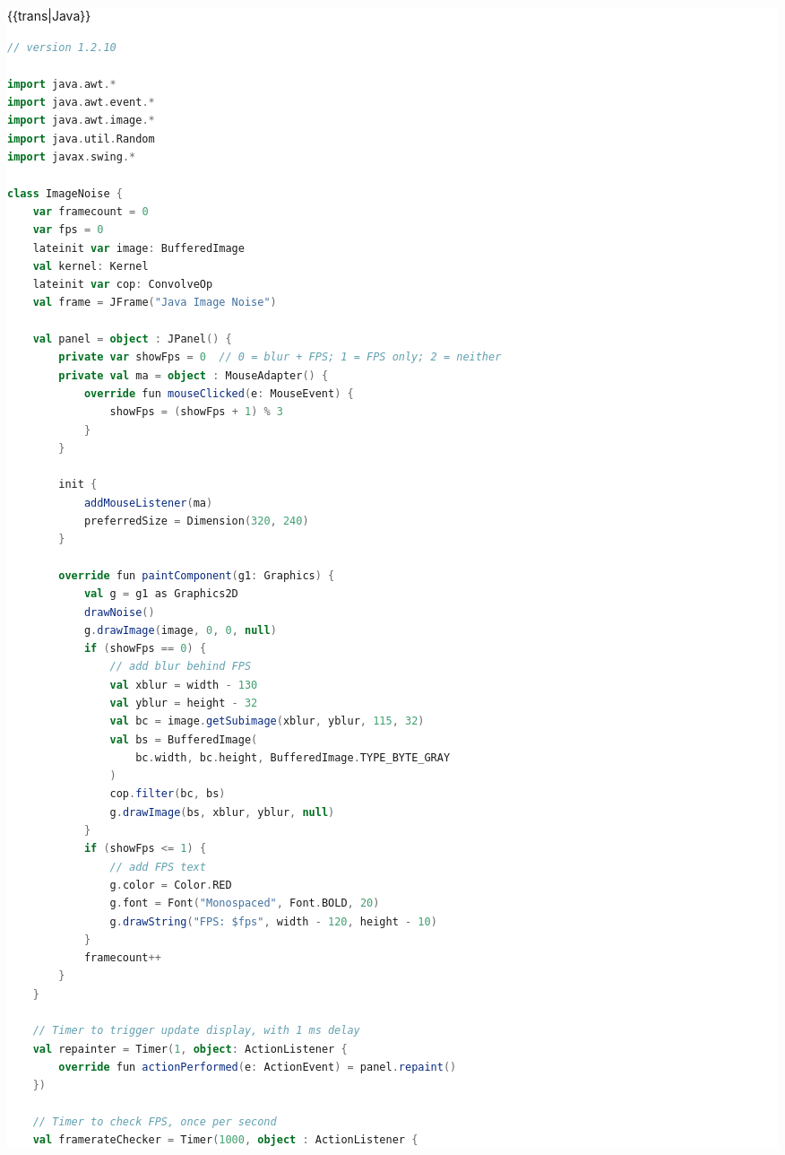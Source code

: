 {{trans|Java}}

```scala
// version 1.2.10

import java.awt.*
import java.awt.event.*
import java.awt.image.*
import java.util.Random
import javax.swing.*

class ImageNoise {
    var framecount = 0
    var fps = 0
    lateinit var image: BufferedImage
    val kernel: Kernel
    lateinit var cop: ConvolveOp
    val frame = JFrame("Java Image Noise")

    val panel = object : JPanel() {
        private var showFps = 0  // 0 = blur + FPS; 1 = FPS only; 2 = neither
        private val ma = object : MouseAdapter() {
            override fun mouseClicked(e: MouseEvent) {
                showFps = (showFps + 1) % 3
            }
        }

        init {
            addMouseListener(ma)
            preferredSize = Dimension(320, 240)
        }

        override fun paintComponent(g1: Graphics) {
            val g = g1 as Graphics2D
            drawNoise()
            g.drawImage(image, 0, 0, null)
            if (showFps == 0) {
                // add blur behind FPS
                val xblur = width - 130
                val yblur = height - 32
                val bc = image.getSubimage(xblur, yblur, 115, 32)
                val bs = BufferedImage(
                    bc.width, bc.height, BufferedImage.TYPE_BYTE_GRAY
                )
                cop.filter(bc, bs)
                g.drawImage(bs, xblur, yblur, null)
            }
            if (showFps <= 1) {
                // add FPS text
                g.color = Color.RED
                g.font = Font("Monospaced", Font.BOLD, 20)
                g.drawString("FPS: $fps", width - 120, height - 10)
            }
            framecount++
        }
    }

    // Timer to trigger update display, with 1 ms delay
    val repainter = Timer(1, object: ActionListener {
        override fun actionPerformed(e: ActionEvent) = panel.repaint()
    })

    // Timer to check FPS, once per second
    val framerateChecker = Timer(1000, object : ActionListener {
```